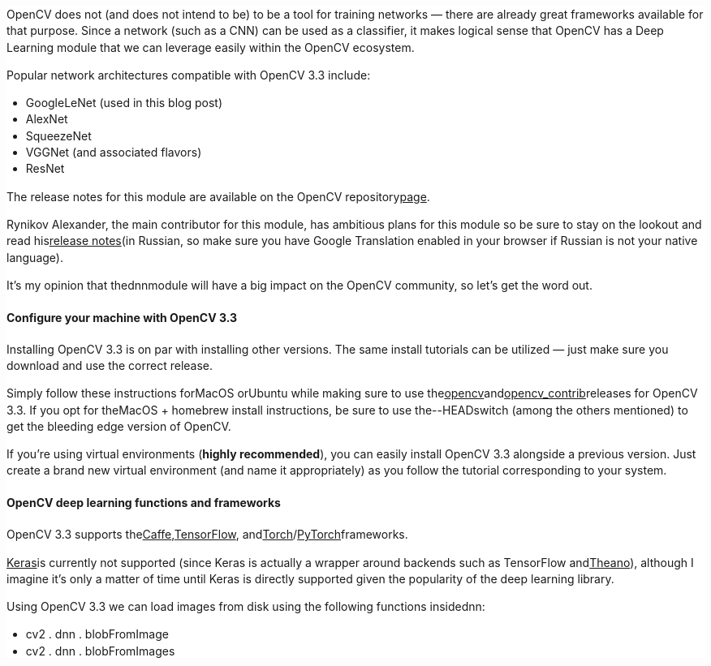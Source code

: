 OpenCV does not \(and does not intend to be\) to be a tool for training networks — there are already great frameworks available for that purpose. Since a network \(such as a CNN\) can be used as a classifier, it makes logical sense that OpenCV has a Deep Learning module that we can leverage easily within the OpenCV ecosystem.

Popular network architectures compatible with OpenCV 3.3 include:

* GoogleLeNet \(used in this blog post\)
* AlexNet
* SqueezeNet
* VGGNet \(and associated flavors\)
* ResNet

The release notes for this module are available on the OpenCV repository[page](https://github.com/opencv/opencv/wiki/Deep-Learning-in-OpenCV).

Rynikov Alexander, the main contributor for this module, has ambitious plans for this module so be sure to stay on the lookout and read his[release notes](https://habrahabr.ru/company/intel/blog/333612/)\(in Russian, so make sure you have Google Translation enabled in your browser if Russian is not your native language\).

It’s my opinion that thednnmodule will have a big impact on the OpenCV community, so let’s get the word out.

#### Configure your machine with OpenCV 3.3

Installing OpenCV 3.3 is on par with installing other versions. The same install tutorials can be utilized — just make sure you download and use the correct release.

Simply follow these instructions forMacOS orUbuntu while making sure to use the[opencv](https://github.com/opencv/opencv/releases/tag/3.3.0)and[opencv\_contrib](https://github.com/opencv/opencv_contrib/releases/tag/3.3.0)releases for OpenCV 3.3. If you opt for theMacOS + homebrew install instructions, be sure to use the--HEADswitch \(among the others mentioned\) to get the bleeding edge version of OpenCV.

If you’re using virtual environments \(**highly recommended**\), you can easily install OpenCV 3.3 alongside a previous version. Just create a brand new virtual environment \(and name it appropriately\) as you follow the tutorial corresponding to your system.

#### OpenCV deep learning functions and frameworks

OpenCV 3.3 supports the[Caffe](http://caffe.berkeleyvision.org/),[TensorFlow](https://www.tensorflow.org/), and[Torch](http://torch.ch/)/[PyTorch](http://pytorch.org/)frameworks.

[Keras](https://keras.io/)is currently not supported \(since Keras is actually a wrapper around backends such as TensorFlow and[Theano](http://deeplearning.net/software/theano/)\), although I imagine it’s only a matter of time until Keras is directly supported given the popularity of the deep learning library.

Using OpenCV 3.3 we can load images from disk using the following functions insidednn:

* cv2
  .
  dnn
  .
  blobFromImage
* cv2
  .
  dnn
  .
  blobFromImages
